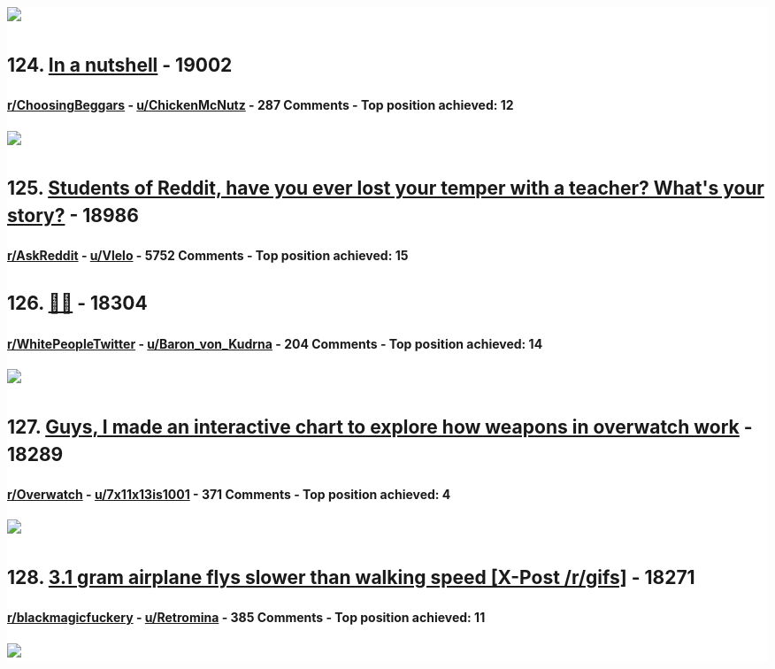 <a href="https://i.imgur.com/OJOSKYQ.gifv"><img src="https://b.thumbs.redditmedia.com/O4_zB7Eyh7GmtHijQws9qjZ0_O9J-Eo9ejX0SiTduLE.jpg"></img></a>

## 124. [In a nutshell](http://reddit.com/r/ChoosingBeggars/comments/9vag1s/in_a_nutshell/) - 19002
#### [r/ChoosingBeggars](http://reddit.com/r/ChoosingBeggars) - [u/ChickenMcNutz](http://reddit.com/u/ChickenMcNutz) - 287 Comments - Top position achieved: 12

<a href="https://i.redd.it/d92qbqqka4x11.jpg"><img src="https://b.thumbs.redditmedia.com/SE7egAPCAjwxAya5PizgJEfW1sYT-mb6pKWB-Boc2Tk.jpg"></img></a>

## 125. [Students of Reddit, have you ever lost your temper with a teacher? What's your story?](http://reddit.com/r/AskReddit/comments/9v9tlz/students_of_reddit_have_you_ever_lost_your_temper/) - 18986
#### [r/AskReddit](http://reddit.com/r/AskReddit) - [u/Vlelo](http://reddit.com/u/Vlelo) - 5752 Comments - Top position achieved: 15

## 126. [👏👏](http://reddit.com/r/WhitePeopleTwitter/comments/9v9bx1/_/) - 18304
#### [r/WhitePeopleTwitter](http://reddit.com/r/WhitePeopleTwitter) - [u/Baron_von_Kudrna](http://reddit.com/u/Baron_von_Kudrna) - 204 Comments - Top position achieved: 14

<a href="https://i.redd.it/lcz4v492i3x11.jpg"><img src="https://b.thumbs.redditmedia.com/8y0gFCOD0isLg4Kz0sIMlhuIxvi4Vf--gRmkMUfkrgw.jpg"></img></a>

## 127. [Guys, I made an interactive chart to explore how weapons in overwatch work](http://reddit.com/r/Overwatch/comments/9veheg/guys_i_made_an_interactive_chart_to_explore_how/) - 18289
#### [r/Overwatch](http://reddit.com/r/Overwatch) - [u/7x11x13is1001](http://reddit.com/u/7x11x13is1001) - 371 Comments - Top position achieved: 4

<a href="https://gfycat.com/AssuredGraveEarthworm"><img src="https://b.thumbs.redditmedia.com/pTEDomJSwfPdxhKoYV_tW2FflTc-sasVBs-SiQ4czXI.jpg"></img></a>

## 128. [3.1 gram airplane flys slower than walking speed [X-Post /r/gifs]](http://reddit.com/r/blackmagicfuckery/comments/9vcrj4/31_gram_airplane_flys_slower_than_walking_speed/) - 18271
#### [r/blackmagicfuckery](http://reddit.com/r/blackmagicfuckery) - [u/Retromina](http://reddit.com/u/Retromina) - 385 Comments - Top position achieved: 11

<a href="http://i.imgur.com/gMZpLTw.gifv"><img src="https://a.thumbs.redditmedia.com/5Dgn-6SzBKYINs9I1kwLXbj4wGdmkkiUa7-MqMJHiR4.jpg"></img></a>
